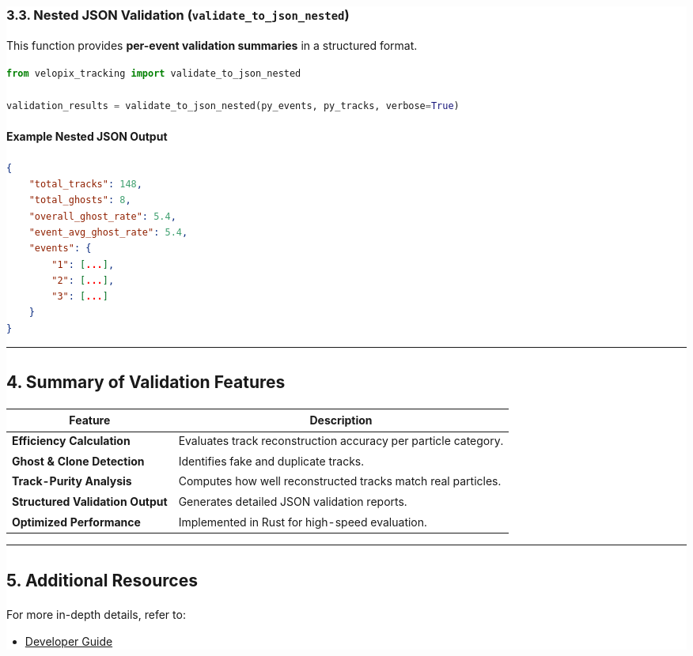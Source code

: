 
### **3.3. Nested JSON Validation (`validate_to_json_nested`)**  

This function provides **per-event validation summaries** in a structured format.  

```python
from velopix_tracking import validate_to_json_nested

validation_results = validate_to_json_nested(py_events, py_tracks, verbose=True)
```

#### **Example Nested JSON Output**  
```json
{
    "total_tracks": 148,
    "total_ghosts": 8,
    "overall_ghost_rate": 5.4,
    "event_avg_ghost_rate": 5.4,
    "events": {
        "1": [...], 
        "2": [...], 
        "3": [...]
    }
}
```

---

## **4. Summary of Validation Features**  

| Feature | Description |
|---------|-------------|
| **Efficiency Calculation** | Evaluates track reconstruction accuracy per particle category. |
| **Ghost & Clone Detection** | Identifies fake and duplicate tracks. |
| **Track-Purity Analysis** | Computes how well reconstructed tracks match real particles. |
| **Structured Validation Output** | Generates detailed JSON validation reports. |
| **Optimized Performance** | Implemented in Rust for high-speed evaluation. |

---

## **5. Additional Resources**  

For more in-depth details, refer to:   
- [Developer Guide](DEVELOPER_GUIDE.md)  

